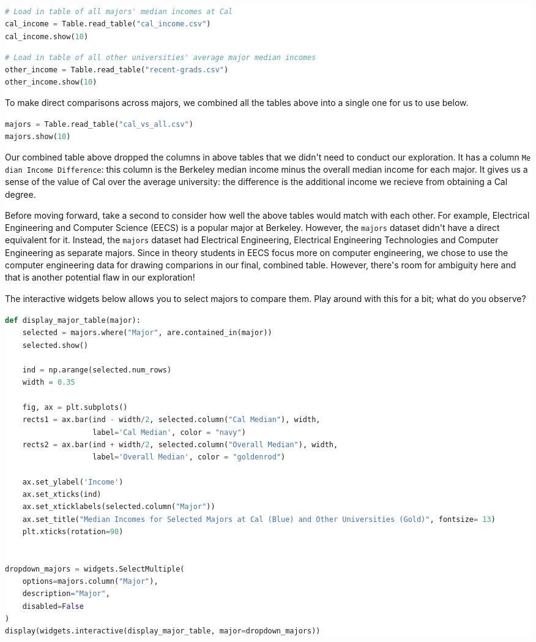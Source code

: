 ```python
# Load in table of all majors' median incomes at Cal
cal_income = Table.read_table("cal_income.csv")
cal_income.show(10)
```

```python
# Load in table of all other universities' average major median incomes
other_income = Table.read_table("recent-grads.csv") 
other_income.show(10)
```

To make direct comparisons across majors, we combined all the tables above into a single one for us to use below.

```python
majors = Table.read_table("cal_vs_all.csv")
majors.show(10)
```

Our combined table above dropped the columns in above tables that we didn't need to conduct our exploration. 
It has a column `Median Income Difference`: this column is the Berkeley median income minus the overall median income for each major. 
It gives us a sense of the value of Cal over the average university: the difference is the additional income we recieve from obtaining a Cal degree.

Before moving forward, take a second to consider how well the above tables would match with each other.
For example, Electrical Engineering and Computer Science (EECS) is a popular major at Berkeley. However, the `majors` dataset didn't have a direct equivalent for it.
Instead, the `majors` dataset had Electrical Engineering, Electrical Engineering Technologies and Computer Engineering as separate majors. 
Since in theory students in EECS focus more on computer engineering, we chose to use the computer engineering data for drawing comparions in our final, combined table.
However, there's room for ambiguity here and that is another potential flaw in our exploration!

The interactive widgets below allows you to select majors to compare them. Play around with this for a bit; what do you observe?

```python
def display_major_table(major):
    selected = majors.where("Major", are.contained_in(major))
    selected.show()
    
    ind = np.arange(selected.num_rows) 
    width = 0.35

    fig, ax = plt.subplots()
    rects1 = ax.bar(ind - width/2, selected.column("Cal Median"), width,
                    label='Cal Median', color = "navy")
    rects2 = ax.bar(ind + width/2, selected.column("Overall Median"), width,
                    label='Overall Median', color = "goldenrod")
    
    ax.set_ylabel('Income')
    ax.set_xticks(ind)
    ax.set_xticklabels(selected.column("Major"))
    ax.set_title("Median Incomes for Selected Majors at Cal (Blue) and Other Universities (Gold)", fontsize= 13)
    plt.xticks(rotation=90)


dropdown_majors = widgets.SelectMultiple(
    options=majors.column("Major"),
    description="Major",
    disabled=False
)
display(widgets.interactive(display_major_table, major=dropdown_majors))
```